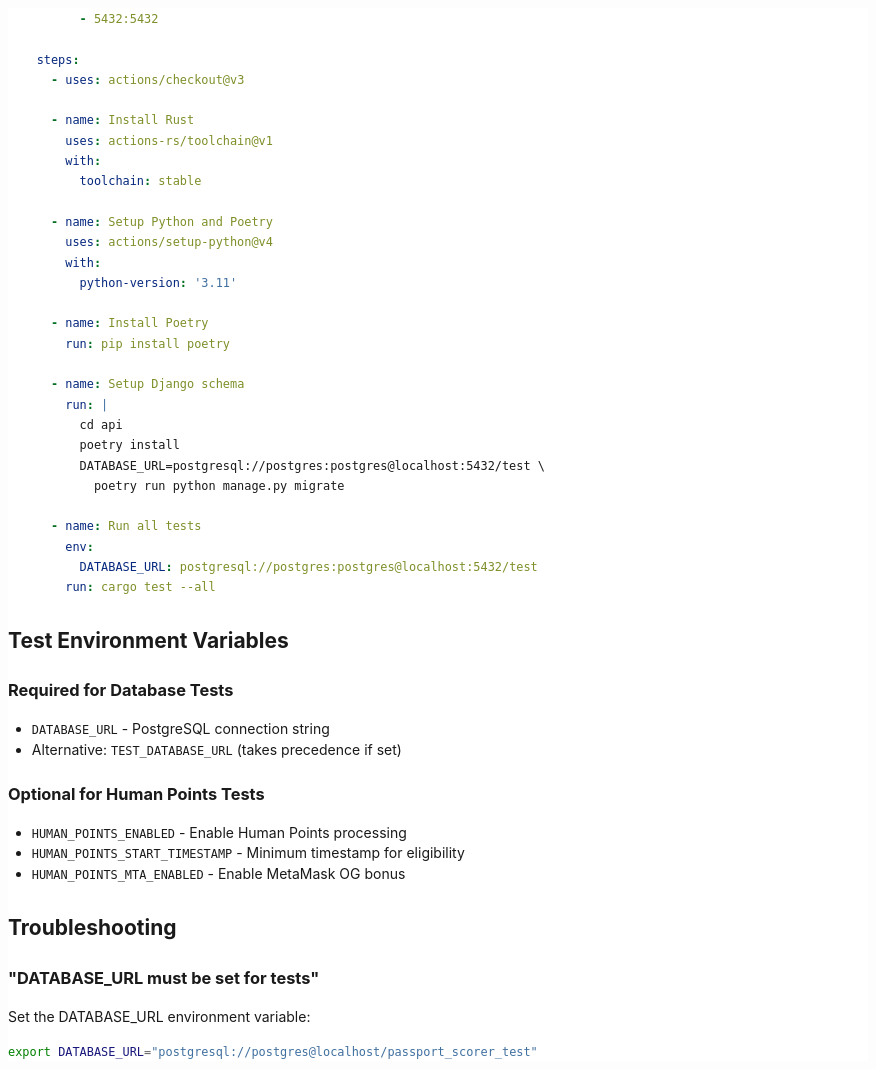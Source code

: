 ```yaml
          - 5432:5432
    
    steps:
      - uses: actions/checkout@v3
      
      - name: Install Rust
        uses: actions-rs/toolchain@v1
        with:
          toolchain: stable
      
      - name: Setup Python and Poetry
        uses: actions/setup-python@v4
        with:
          python-version: '3.11'
      
      - name: Install Poetry
        run: pip install poetry
      
      - name: Setup Django schema
        run: |
          cd api
          poetry install
          DATABASE_URL=postgresql://postgres:postgres@localhost:5432/test \
            poetry run python manage.py migrate
      
      - name: Run all tests
        env:
          DATABASE_URL: postgresql://postgres:postgres@localhost:5432/test
        run: cargo test --all
```

## Test Environment Variables

### Required for Database Tests
- `DATABASE_URL` - PostgreSQL connection string
- Alternative: `TEST_DATABASE_URL` (takes precedence if set)

### Optional for Human Points Tests
- `HUMAN_POINTS_ENABLED` - Enable Human Points processing
- `HUMAN_POINTS_START_TIMESTAMP` - Minimum timestamp for eligibility
- `HUMAN_POINTS_MTA_ENABLED` - Enable MetaMask OG bonus

## Troubleshooting

### "DATABASE_URL must be set for tests"
Set the DATABASE_URL environment variable:
```bash
export DATABASE_URL="postgresql://postgres@localhost/passport_scorer_test"
```
